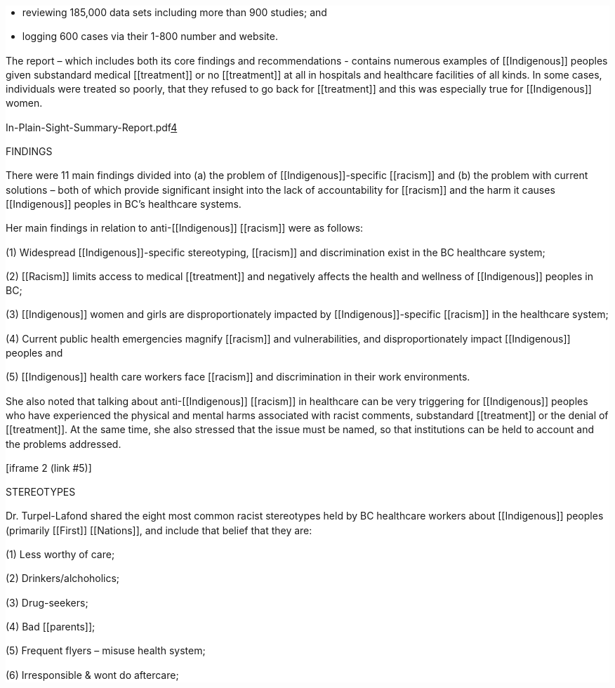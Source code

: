 - reviewing 185,000 data sets including more than 900 studies; and
 
- logging 600 cases via their 1-800 number and website.
 
The report – which includes both its core findings and recommendations - 
contains numerous examples of [[Indigenous]] peoples given substandard medical 
[[treatment]] or no [[treatment]] at all in hospitals and healthcare facilities of all 
kinds. In some cases, individuals were treated so poorly, that they refused to 
go back for [[treatment]] and this was especially true for [[Indigenous]] women.
 
In-Plain-Sight-Summary-Report.pdf[4]
 
FINDINGS
 
There were 11 main findings divided into (a) the problem of [[Indigenous]]-specific 
[[racism]] and (b) the problem with current solutions – both of which provide 
significant insight into the lack of accountability for [[racism]] and the harm it 
causes [[Indigenous]] peoples in BC’s healthcare systems.
 
Her main findings in relation to anti-[[Indigenous]] [[racism]] were as follows:
 
(1) Widespread [[Indigenous]]-specific stereotyping, [[racism]] and discrimination exist
in the BC healthcare system;
 
(2) [[Racism]] limits access to medical [[treatment]] and negatively affects the health 
and wellness of [[Indigenous]] peoples in BC;
 
(3) [[Indigenous]] women and girls are disproportionately impacted by 
[[Indigenous]]-specific [[racism]] in the healthcare system;
 
(4) Current public health emergencies magnify [[racism]] and vulnerabilities, and 
disproportionately impact [[Indigenous]] peoples and
 
(5) [[Indigenous]] health care workers face [[racism]] and discrimination in their work 
environments.
 
She also noted that talking about anti-[[Indigenous]] [[racism]] in healthcare can be 
very triggering for [[Indigenous]] peoples who have experienced the physical and 
mental harms associated with racist comments, substandard [[treatment]] or the 
denial of [[treatment]]. At the same time, she also stressed that the issue must be 
named, so that institutions can be held to account and the problems addressed.
 
[iframe 2 (link #5)]
 
STEREOTYPES
 
Dr. Turpel-Lafond shared the eight most common racist stereotypes held by BC 
healthcare workers about [[Indigenous]] peoples (primarily [[First]] [[Nations]], and 
include that belief that they are:
 
(1) Less worthy of care;
 
(2) Drinkers/alchoholics;
 
(3) Drug-seekers;
 
(4) Bad [[parents]];
 
(5) Frequent flyers – misuse health system;
 
(6) Irresponsible & wont do aftercare;
 

[1]: https://1.bp.blogspot.com/-3xGuTTdn3DQ/YAogXPVVvMI/AAAAAAAAA4g/DgpomHGoxKQ-P0JLdeuDB6GUyHDwOLfEgCLcBGAsYHQ/s255/In%2Bplain%2Bsight.jpg (link)
[2]: https://1.bp.blogspot.com/-3xGuTTdn3DQ/YAogXPVVvMI/AAAAAAAAA4g/DgpomHGoxKQ-P0JLdeuDB6GUyHDwOLfEgCLcBGAsYHQ/s0/In%2Bplain%2Bsight.jpg (image)
[3]: https://www.youtube.com/embed/m5shSFBflxQ (iframe)
[4]: https://engage.gov.bc.ca/app/uploads/sites/613/[[2020]]/11/In-Plain-Sight-Summary-Report.pdf (link)
[5]: https://www.youtube.com/embed/rfshb-qqIVY (iframe)
[6]: https://www.youtube.com/embed/-h-elTRWo3s (iframe)
[7]: https://soundcloud.com/pampalmater/mary-ellen-turpel-lafond-on-[[racism]]-in-healthcare (link)